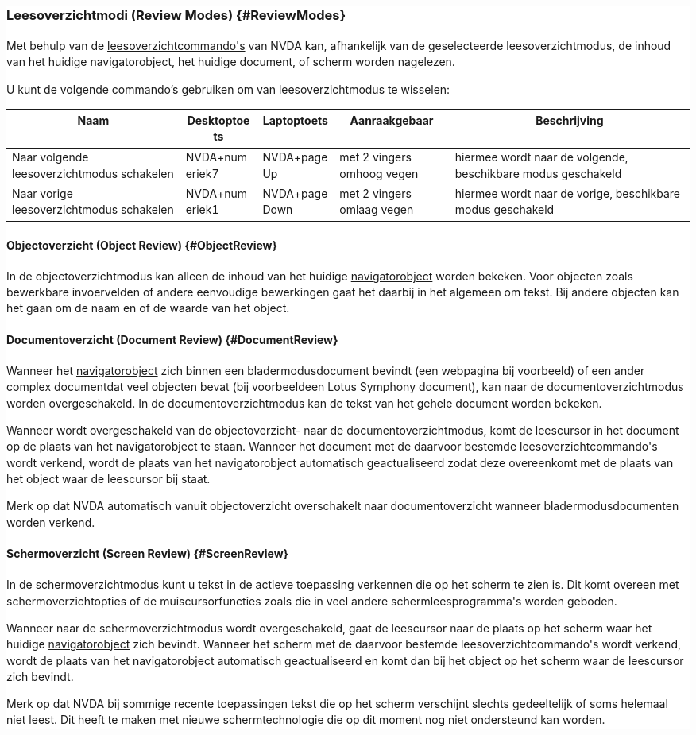 ### Leesoverzichtmodi (Review Modes) {#ReviewModes}

Met behulp van de [leesoverzichtcommando's](#ReviewingText) van NVDA kan, afhankelijk van de geselecteerde leesoverzichtmodus, de inhoud van het huidige navigatorobject, het huidige document, of scherm worden nagelezen.

U kunt de volgende commando’s gebruiken om van leesoverzichtmodus te wisselen:


| Naam |Desktoptoets |Laptoptoets |Aanraakgebaar |Beschrijving|
|---|---|---|---|---|
|Naar volgende leesoverzichtmodus schakelen |NVDA+numeriek7 |NVDA+pageUp |met 2 vingers omhoog vegen |hiermee wordt naar de volgende, beschikbare modus geschakeld|
|Naar vorige leesoverzichtmodus schakelen |NVDA+numeriek1 |NVDA+pageDown |met 2 vingers omlaag vegen |hiermee wordt naar de vorige, beschikbare modus geschakeld|



#### Objectoverzicht (Object Review) {#ObjectReview}

In de objectoverzichtmodus kan alleen de inhoud van het huidige [navigatorobject](#ObjectNavigation) worden bekeken.
Voor objecten zoals bewerkbare invoervelden of andere eenvoudige bewerkingen gaat het daarbij in het algemeen om tekst.
Bij andere objecten kan het gaan om de naam en of de waarde van het object.

#### Documentoverzicht (Document Review) {#DocumentReview}

Wanneer het [navigatorobject](#ObjectNavigation) zich binnen een bladermodusdocument bevindt (een webpagina bij voorbeeld) of een ander complex documentdat veel objecten bevat (bij voorbeeldeen Lotus Symphony document), kan naar de documentoverzichtmodus worden overgeschakeld.
In de documentoverzichtmodus kan de tekst van het gehele document worden bekeken.

Wanneer wordt overgeschakeld van de objectoverzicht- naar de documentoverzichtmodus, komt de leescursor in het document op de plaats van het navigatorobject te staan.
Wanneer het document met de daarvoor bestemde leesoverzichtcommando's wordt verkend, wordt de plaats van het navigatorobject automatisch geactualiseerd zodat deze overeenkomt met de plaats van het object waar de leescursor bij staat.

Merk op dat NVDA automatisch vanuit objectoverzicht overschakelt naar documentoverzicht wanneer bladermodusdocumenten worden verkend.

#### Schermoverzicht (Screen Review) {#ScreenReview}

In de schermoverzichtmodus kunt u tekst in de actieve toepassing verkennen die op het scherm te zien is.
Dit komt overeen met schermoverzichtopties of de muiscursorfuncties zoals die in veel andere schermleesprogramma's worden geboden.

Wanneer naar de schermoverzichtmodus wordt overgeschakeld, gaat de leescursor naar de plaats op het scherm waar het huidige [navigatorobject](#ObjectNavigation) zich bevindt.
Wanneer het scherm met de daarvoor bestemde leesoverzichtcommando's wordt verkend, wordt de plaats van het navigatorobject automatisch geactualiseerd en komt dan bij het object op het scherm waar de leescursor zich bevindt.

Merk op dat NVDA bij sommige recente toepassingen tekst die op het scherm verschijnt slechts gedeeltelijk of soms helemaal niet leest. Dit heeft te maken met nieuwe schermtechnologie die op dit moment nog niet ondersteund kan worden.
